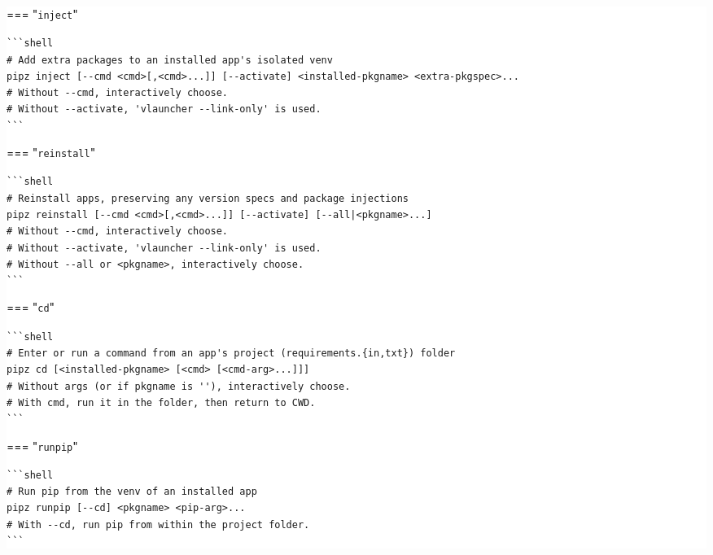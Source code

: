 === "`inject`"

    ```shell
    # Add extra packages to an installed app's isolated venv
    pipz inject [--cmd <cmd>[,<cmd>...]] [--activate] <installed-pkgname> <extra-pkgspec>...
    # Without --cmd, interactively choose.
    # Without --activate, 'vlauncher --link-only' is used.
    ```

=== "`reinstall`"

    ```shell
    # Reinstall apps, preserving any version specs and package injections
    pipz reinstall [--cmd <cmd>[,<cmd>...]] [--activate] [--all|<pkgname>...]
    # Without --cmd, interactively choose.
    # Without --activate, 'vlauncher --link-only' is used.
    # Without --all or <pkgname>, interactively choose.
    ```

=== "`cd`"

    ```shell
    # Enter or run a command from an app's project (requirements.{in,txt}) folder
    pipz cd [<installed-pkgname> [<cmd> [<cmd-arg>...]]]
    # Without args (or if pkgname is ''), interactively choose.
    # With cmd, run it in the folder, then return to CWD.
    ```

=== "`runpip`"

    ```shell
    # Run pip from the venv of an installed app
    pipz runpip [--cd] <pkgname> <pip-arg>...
    # With --cd, run pip from within the project folder.
    ```
